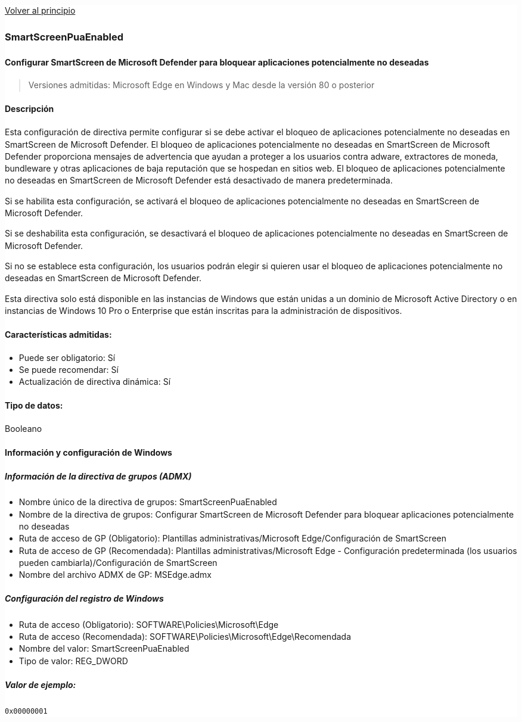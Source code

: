 
  

  [Volver al principio](#microsoft-edge:-directivas)

  ### SmartScreenPuaEnabled
  #### Configurar SmartScreen de Microsoft Defender para bloquear aplicaciones potencialmente no deseadas
  >Versiones admitidas: Microsoft Edge en Windows y Mac desde la versión 80 o posterior

  #### Descripción
  Esta configuración de directiva permite configurar si se debe activar el bloqueo de aplicaciones potencialmente no deseadas en SmartScreen de Microsoft Defender. El bloqueo de aplicaciones potencialmente no deseadas en SmartScreen de Microsoft Defender proporciona mensajes de advertencia que ayudan a proteger a los usuarios contra adware, extractores de moneda, bundleware y otras aplicaciones de baja reputación que se hospedan en sitios web. El bloqueo de aplicaciones potencialmente no deseadas en SmartScreen de Microsoft Defender está desactivado de manera predeterminada.

Si se habilita esta configuración, se activará el bloqueo de aplicaciones potencialmente no deseadas en SmartScreen de Microsoft Defender.

Si se deshabilita esta configuración, se desactivará el bloqueo de aplicaciones potencialmente no deseadas en SmartScreen de Microsoft Defender.

Si no se establece esta configuración, los usuarios podrán elegir si quieren usar el bloqueo de aplicaciones potencialmente no deseadas en SmartScreen de Microsoft Defender.

Esta directiva solo está disponible en las instancias de Windows que están unidas a un dominio de Microsoft Active Directory o en instancias de Windows 10 Pro o Enterprise que están inscritas para la administración de dispositivos.

  #### Características admitidas:
  - Puede ser obligatorio: Sí
  - Se puede recomendar: Sí
  - Actualización de directiva dinámica: Sí

  #### Tipo de datos:
  Booleano

  #### Información y configuración de Windows
  ##### Información de la directiva de grupos (ADMX)
  - Nombre único de la directiva de grupos: SmartScreenPuaEnabled
  - Nombre de la directiva de grupos: Configurar SmartScreen de Microsoft Defender para bloquear aplicaciones potencialmente no deseadas
  - Ruta de acceso de GP (Obligatorio): Plantillas administrativas/Microsoft Edge/Configuración de SmartScreen
  - Ruta de acceso de GP (Recomendada): Plantillas administrativas/Microsoft Edge - Configuración predeterminada (los usuarios pueden cambiarla)/Configuración de SmartScreen
  - Nombre del archivo ADMX de GP: MSEdge.admx
  ##### Configuración del registro de Windows
  - Ruta de acceso (Obligatorio): SOFTWARE\Policies\Microsoft\Edge
  - Ruta de acceso (Recomendada): SOFTWARE\Policies\Microsoft\Edge\Recomendada
  - Nombre del valor: SmartScreenPuaEnabled
  - Tipo de valor: REG_DWORD
  ##### Valor de ejemplo:
```
0x00000001
```
